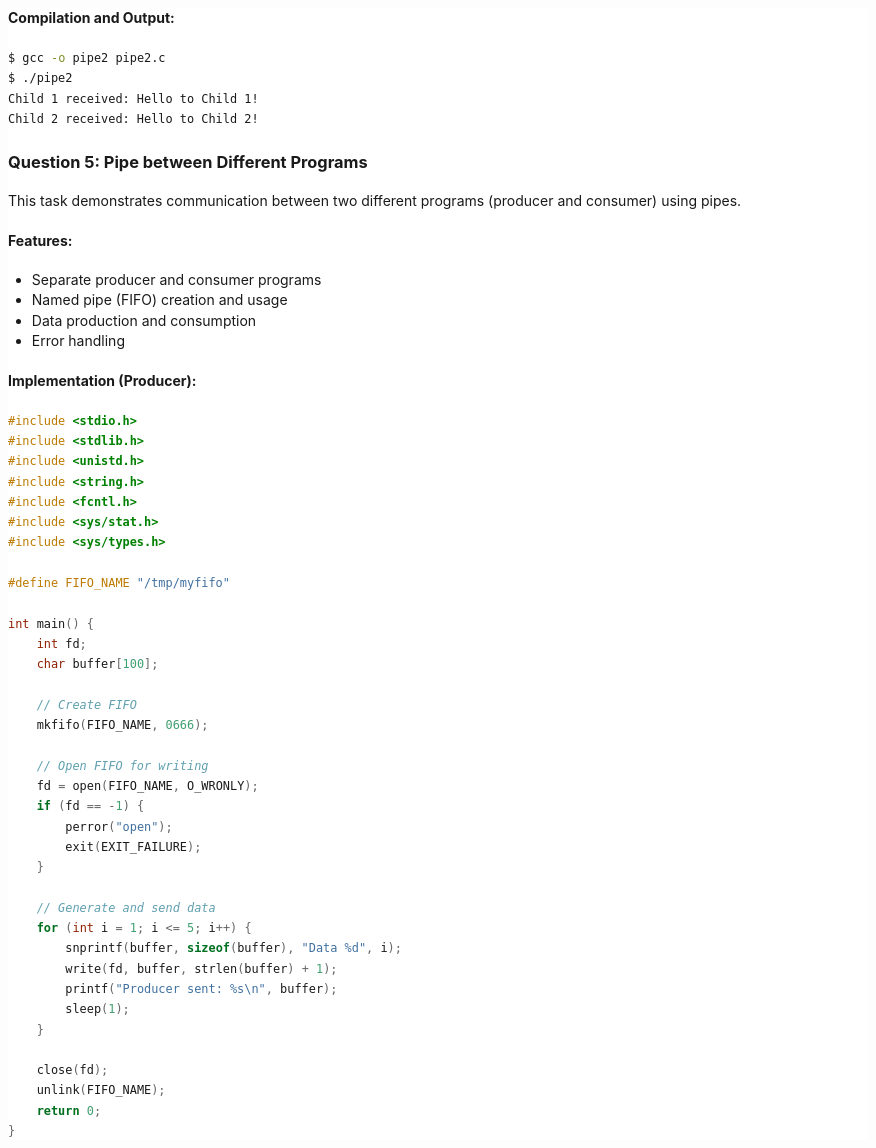 #### Compilation and Output:
```bash
$ gcc -o pipe2 pipe2.c
$ ./pipe2
Child 1 received: Hello to Child 1!
Child 2 received: Hello to Child 2!
```

### Question 5: Pipe between Different Programs
This task demonstrates communication between two different programs (producer and consumer) using pipes.

#### Features:
- Separate producer and consumer programs
- Named pipe (FIFO) creation and usage
- Data production and consumption
- Error handling

#### Implementation (Producer):
```c
#include <stdio.h>
#include <stdlib.h>
#include <unistd.h>
#include <string.h>
#include <fcntl.h>
#include <sys/stat.h>
#include <sys/types.h>

#define FIFO_NAME "/tmp/myfifo"

int main() {
    int fd;
    char buffer[100];
    
    // Create FIFO
    mkfifo(FIFO_NAME, 0666);
    
    // Open FIFO for writing
    fd = open(FIFO_NAME, O_WRONLY);
    if (fd == -1) {
        perror("open");
        exit(EXIT_FAILURE);
    }
    
    // Generate and send data
    for (int i = 1; i <= 5; i++) {
        snprintf(buffer, sizeof(buffer), "Data %d", i);
        write(fd, buffer, strlen(buffer) + 1);
        printf("Producer sent: %s\n", buffer);
        sleep(1);
    }
    
    close(fd);
    unlink(FIFO_NAME);
    return 0;
}
```
